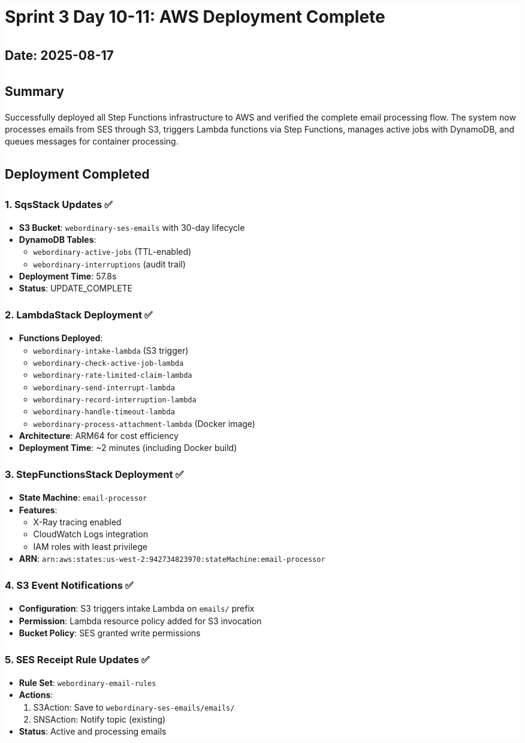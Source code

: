 # Sprint 3 Day 10-11: AWS Deployment Complete

## Date: 2025-08-17

## Summary
Successfully deployed all Step Functions infrastructure to AWS and verified the complete email processing flow. The system now processes emails from SES through S3, triggers Lambda functions via Step Functions, manages active jobs with DynamoDB, and queues messages for container processing.

## Deployment Completed

### 1. SqsStack Updates ✅
- **S3 Bucket**: `webordinary-ses-emails` with 30-day lifecycle
- **DynamoDB Tables**:
  - `webordinary-active-jobs` (TTL-enabled)
  - `webordinary-interruptions` (audit trail)
- **Deployment Time**: 57.8s
- **Status**: UPDATE_COMPLETE

### 2. LambdaStack Deployment ✅
- **Functions Deployed**:
  - `webordinary-intake-lambda` (S3 trigger)
  - `webordinary-check-active-job-lambda`
  - `webordinary-rate-limited-claim-lambda`
  - `webordinary-send-interrupt-lambda`
  - `webordinary-record-interruption-lambda`
  - `webordinary-handle-timeout-lambda`
  - `webordinary-process-attachment-lambda` (Docker image)
- **Architecture**: ARM64 for cost efficiency
- **Deployment Time**: ~2 minutes (including Docker build)

### 3. StepFunctionsStack Deployment ✅
- **State Machine**: `email-processor`
- **Features**:
  - X-Ray tracing enabled
  - CloudWatch Logs integration
  - IAM roles with least privilege
- **ARN**: `arn:aws:states:us-west-2:942734823970:stateMachine:email-processor`

### 4. S3 Event Notifications ✅
- **Configuration**: S3 triggers intake Lambda on `emails/` prefix
- **Permission**: Lambda resource policy added for S3 invocation
- **Bucket Policy**: SES granted write permissions

### 5. SES Receipt Rule Updates ✅
- **Rule Set**: `webordinary-email-rules`
- **Actions**:
  1. S3Action: Save to `webordinary-ses-emails/emails/`
  2. SNSAction: Notify topic (existing)
- **Status**: Active and processing emails
